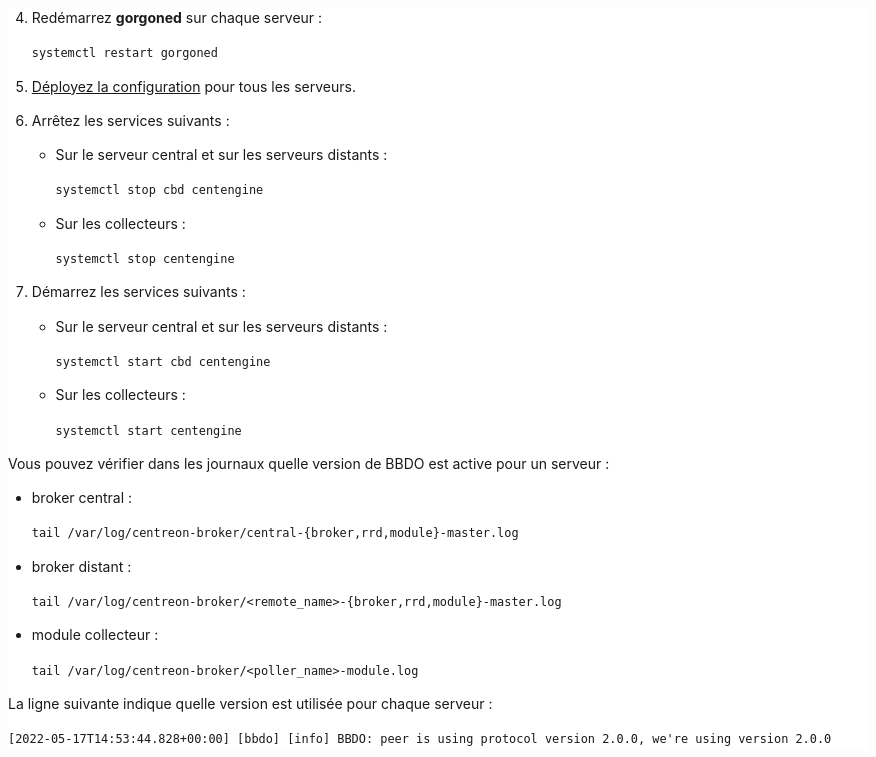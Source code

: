 4. Redémarrez **gorgoned** sur chaque serveur :
   
   ```shell
   systemctl restart gorgoned
   ```

5. [Déployez la configuration](../monitoring/monitoring-servers/deploying-a-configuration.md) pour tous les serveurs.

6. Arrêtez les services suivants :
   
   - Sur le serveur central et sur les serveurs distants :
     
     ```shell
     systemctl stop cbd centengine
     ```
   
   - Sur les collecteurs :
     
     ```shell
     systemctl stop centengine
     ```

7. Démarrez les services suivants :
   
   - Sur le serveur central et sur les serveurs distants :
     
     ```shell
     systemctl start cbd centengine
     ```
   
   - Sur les collecteurs :
     
     ```shell
     systemctl start centengine
     ```

Vous pouvez vérifier dans les journaux quelle version de BBDO est active pour un serveur :

- broker central :
  
  ```shell
  tail /var/log/centreon-broker/central-{broker,rrd,module}-master.log
  
  ```

- broker distant :
  
  ```shell
  tail /var/log/centreon-broker/<remote_name>-{broker,rrd,module}-master.log
  ```

- module collecteur :
  
  ```shell
  tail /var/log/centreon-broker/<poller_name>-module.log
  ```

La ligne suivante indique quelle version est utilisée pour chaque serveur :

```shell
[2022-05-17T14:53:44.828+00:00] [bbdo] [info] BBDO: peer is using protocol version 2.0.0, we're using version 2.0.0
```
